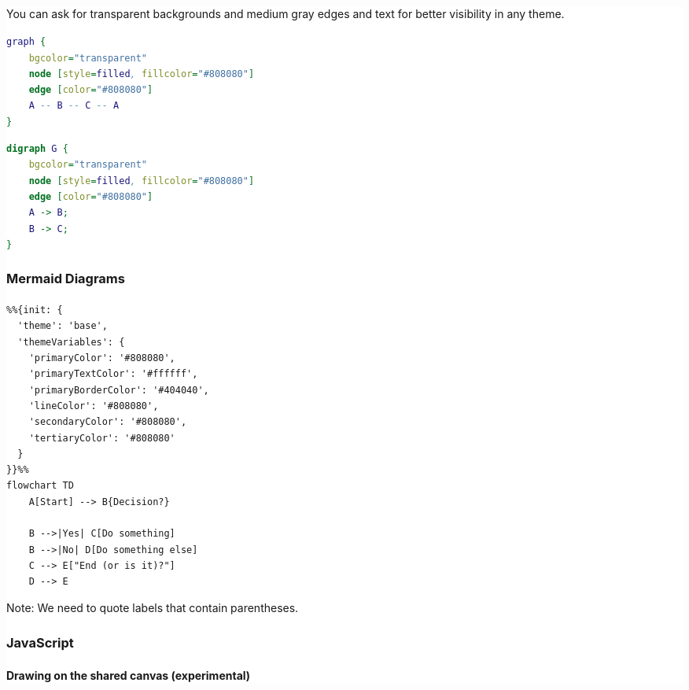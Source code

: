 You can ask for transparent backgrounds and medium gray edges and text for better visibility in any theme.

```dot
graph {
    bgcolor="transparent"
    node [style=filled, fillcolor="#808080"]
    edge [color="#808080"]
    A -- B -- C -- A
}
```

```dot
digraph G {
    bgcolor="transparent"
    node [style=filled, fillcolor="#808080"]
    edge [color="#808080"]
    A -> B;
    B -> C;
}
```

### Mermaid Diagrams

```mermaid
%%{init: {
  'theme': 'base',
  'themeVariables': {
    'primaryColor': '#808080',
    'primaryTextColor': '#ffffff',
    'primaryBorderColor': '#404040',
    'lineColor': '#808080',
    'secondaryColor': '#808080',
    'tertiaryColor': '#808080'
  }
}}%%
flowchart TD
    A[Start] --> B{Decision?}

    B -->|Yes| C[Do something]
    B -->|No| D[Do something else]
    C --> E["End (or is it)?"]
    D --> E
```

Note: We need to quote labels that contain parentheses.

### JavaScript

#### Drawing on the shared canvas (experimental)

<script>
h = canvas.height;
ctx.fillStyle = 'red';
ctx.fillRect(10, 10, 100, 100);
</script>
